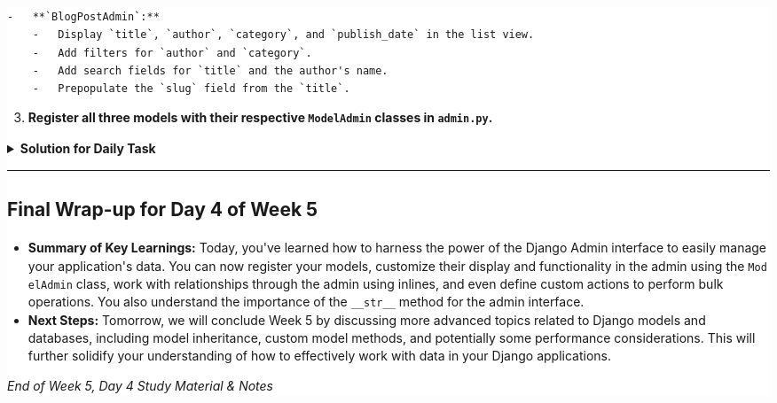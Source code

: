     -   **`BlogPostAdmin`:**
        -   Display `title`, `author`, `category`, and `publish_date` in the list view.
        -   Add filters for `author` and `category`.
        -   Add search fields for `title` and the author's name.
        -   Prepopulate the `slug` field from the `title`.

3.  **Register all three models with their respective `ModelAdmin` classes in `admin.py`.**

<details><summary><b>Solution for Daily Task</b></summary></details>

---

## Final Wrap-up for Day 4 of Week 5

- **Summary of Key Learnings:** Today, you've learned how to harness the power of the Django Admin interface to easily manage your application's data. You can now register your models, customize their display and functionality in the admin using the `ModelAdmin` class, work with relationships through the admin using inlines, and even define custom actions to perform bulk operations. You also understand the importance of the `__str__` method for the admin interface.
- **Next Steps:** Tomorrow, we will conclude Week 5 by discussing more advanced topics related to Django models and databases, including model inheritance, custom model methods, and potentially some performance considerations. This will further solidify your understanding of how to effectively work with data in your Django applications.

*End of Week 5, Day 4 Study Material & Notes*
```